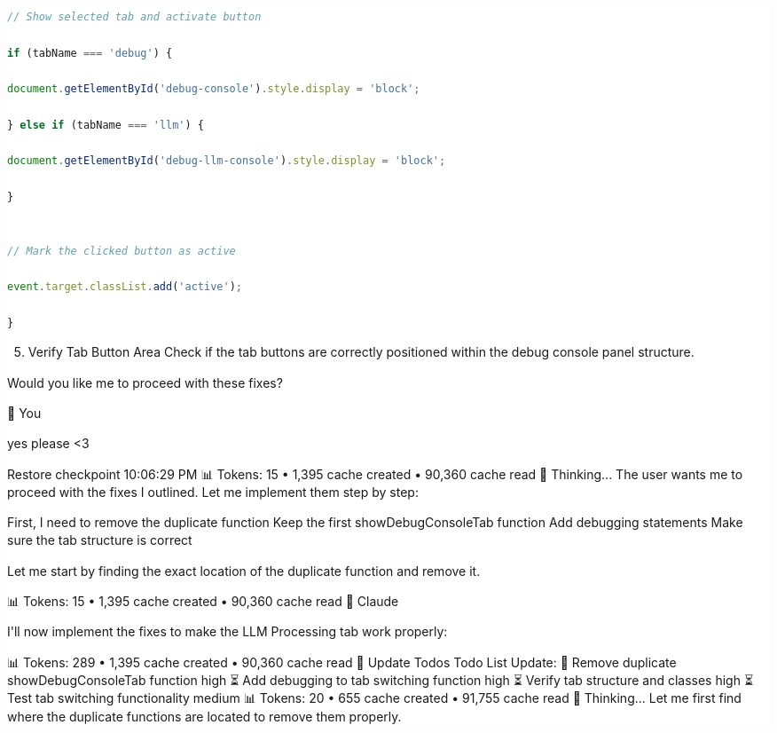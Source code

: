 ```javascript
// Show selected tab and activate button

if (tabName === 'debug') {

document.getElementById('debug-console').style.display = 'block';

} else if (tabName === 'llm') {

document.getElementById('debug-llm-console').style.display = 'block';

}


// Mark the clicked button as active

event.target.classList.add('active');

}

```


5. Verify Tab Button Area
Check if the tab buttons are correctly positioned within the debug console panel structure.


Would you like me to proceed with these fixes?

👤
You

yes please <3

Restore checkpoint
10:06:29 PM
📊 Tokens: 15 • 1,395 cache created • 90,360 cache read
💭 Thinking...
The user wants me to proceed with the fixes I outlined. Let me implement them step by step:


First, I need to remove the duplicate function
Keep the first showDebugConsoleTab function
Add debugging statements
Make sure the tab structure is correct

Let me start by finding the exact location of the duplicate function and remove it.

📊 Tokens: 15 • 1,395 cache created • 90,360 cache read
🤖
Claude

I'll now implement the fixes to make the LLM Processing tab work properly:

📊 Tokens: 289 • 1,395 cache created • 90,360 cache read
🔧
Update Todos
Todo List Update:
🔄 Remove duplicate showDebugConsoleTab function high
⏳ Add debugging to tab switching function high
⏳ Verify tab structure and classes high
⏳ Test tab switching functionality medium
📊 Tokens: 20 • 655 cache created • 91,755 cache read
💭 Thinking...
Let me first find where the duplicate functions are located to remove them properly.
